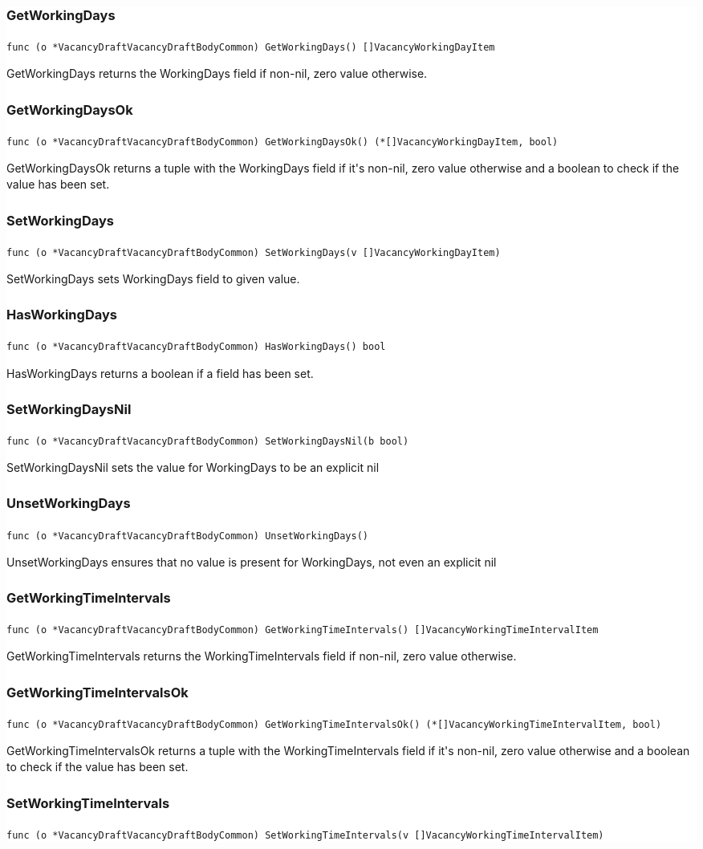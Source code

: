 ### GetWorkingDays

`func (o *VacancyDraftVacancyDraftBodyCommon) GetWorkingDays() []VacancyWorkingDayItem`

GetWorkingDays returns the WorkingDays field if non-nil, zero value otherwise.

### GetWorkingDaysOk

`func (o *VacancyDraftVacancyDraftBodyCommon) GetWorkingDaysOk() (*[]VacancyWorkingDayItem, bool)`

GetWorkingDaysOk returns a tuple with the WorkingDays field if it's non-nil, zero value otherwise
and a boolean to check if the value has been set.

### SetWorkingDays

`func (o *VacancyDraftVacancyDraftBodyCommon) SetWorkingDays(v []VacancyWorkingDayItem)`

SetWorkingDays sets WorkingDays field to given value.

### HasWorkingDays

`func (o *VacancyDraftVacancyDraftBodyCommon) HasWorkingDays() bool`

HasWorkingDays returns a boolean if a field has been set.

### SetWorkingDaysNil

`func (o *VacancyDraftVacancyDraftBodyCommon) SetWorkingDaysNil(b bool)`

 SetWorkingDaysNil sets the value for WorkingDays to be an explicit nil

### UnsetWorkingDays
`func (o *VacancyDraftVacancyDraftBodyCommon) UnsetWorkingDays()`

UnsetWorkingDays ensures that no value is present for WorkingDays, not even an explicit nil
### GetWorkingTimeIntervals

`func (o *VacancyDraftVacancyDraftBodyCommon) GetWorkingTimeIntervals() []VacancyWorkingTimeIntervalItem`

GetWorkingTimeIntervals returns the WorkingTimeIntervals field if non-nil, zero value otherwise.

### GetWorkingTimeIntervalsOk

`func (o *VacancyDraftVacancyDraftBodyCommon) GetWorkingTimeIntervalsOk() (*[]VacancyWorkingTimeIntervalItem, bool)`

GetWorkingTimeIntervalsOk returns a tuple with the WorkingTimeIntervals field if it's non-nil, zero value otherwise
and a boolean to check if the value has been set.

### SetWorkingTimeIntervals

`func (o *VacancyDraftVacancyDraftBodyCommon) SetWorkingTimeIntervals(v []VacancyWorkingTimeIntervalItem)`
